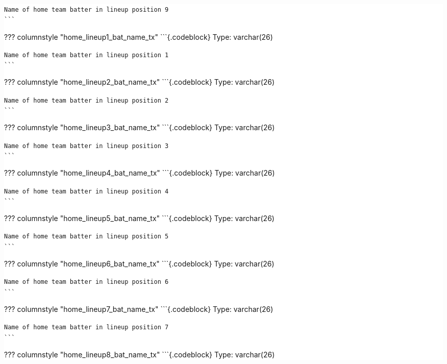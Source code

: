     Name of home team batter in lineup position 9
    ```
    

??? columnstyle "home_lineup1_bat_name_tx"
    ```{.codeblock}
    Type: varchar(26)

    Name of home team batter in lineup position 1
    ```
    

??? columnstyle "home_lineup2_bat_name_tx"
    ```{.codeblock}
    Type: varchar(26)

    Name of home team batter in lineup position 2
    ```
    

??? columnstyle "home_lineup3_bat_name_tx"
    ```{.codeblock}
    Type: varchar(26)

    Name of home team batter in lineup position 3
    ```
    

??? columnstyle "home_lineup4_bat_name_tx"
    ```{.codeblock}
    Type: varchar(26)

    Name of home team batter in lineup position 4
    ```
    

??? columnstyle "home_lineup5_bat_name_tx"
    ```{.codeblock}
    Type: varchar(26)

    Name of home team batter in lineup position 5
    ```
    

??? columnstyle "home_lineup6_bat_name_tx"
    ```{.codeblock}
    Type: varchar(26)

    Name of home team batter in lineup position 6
    ```
    

??? columnstyle "home_lineup7_bat_name_tx"
    ```{.codeblock}
    Type: varchar(26)

    Name of home team batter in lineup position 7
    ```
    

??? columnstyle "home_lineup8_bat_name_tx"
    ```{.codeblock}
    Type: varchar(26)
